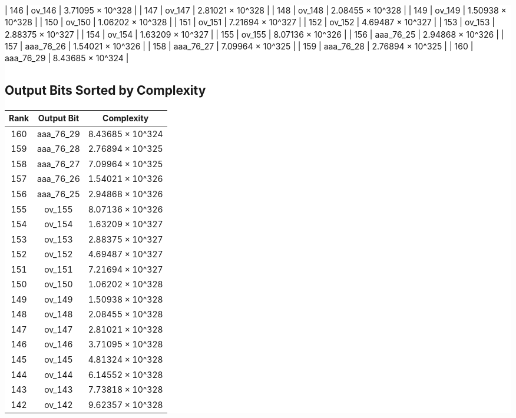 | 146 | ov_146 | 3.71095 × 10^328 |
| 147 | ov_147 | 2.81021 × 10^328 |
| 148 | ov_148 | 2.08455 × 10^328 |
| 149 | ov_149 | 1.50938 × 10^328 |
| 150 | ov_150 | 1.06202 × 10^328 |
| 151 | ov_151 | 7.21694 × 10^327 |
| 152 | ov_152 | 4.69487 × 10^327 |
| 153 | ov_153 | 2.88375 × 10^327 |
| 154 | ov_154 | 1.63209 × 10^327 |
| 155 | ov_155 | 8.07136 × 10^326 |
| 156 | aaa_76_25 | 2.94868 × 10^326 |
| 157 | aaa_76_26 | 1.54021 × 10^326 |
| 158 | aaa_76_27 | 7.09964 × 10^325 |
| 159 | aaa_76_28 | 2.76894 × 10^325 |
| 160 | aaa_76_29 | 8.43685 × 10^324 |

## Output Bits Sorted by Complexity

| Rank | Output Bit | Complexity |
|:----:|:----------:|:----------:|
| 160 | aaa_76_29 | 8.43685 × 10^324 |
| 159 | aaa_76_28 | 2.76894 × 10^325 |
| 158 | aaa_76_27 | 7.09964 × 10^325 |
| 157 | aaa_76_26 | 1.54021 × 10^326 |
| 156 | aaa_76_25 | 2.94868 × 10^326 |
| 155 | ov_155 | 8.07136 × 10^326 |
| 154 | ov_154 | 1.63209 × 10^327 |
| 153 | ov_153 | 2.88375 × 10^327 |
| 152 | ov_152 | 4.69487 × 10^327 |
| 151 | ov_151 | 7.21694 × 10^327 |
| 150 | ov_150 | 1.06202 × 10^328 |
| 149 | ov_149 | 1.50938 × 10^328 |
| 148 | ov_148 | 2.08455 × 10^328 |
| 147 | ov_147 | 2.81021 × 10^328 |
| 146 | ov_146 | 3.71095 × 10^328 |
| 145 | ov_145 | 4.81324 × 10^328 |
| 144 | ov_144 | 6.14552 × 10^328 |
| 143 | ov_143 | 7.73818 × 10^328 |
| 142 | ov_142 | 9.62357 × 10^328 |